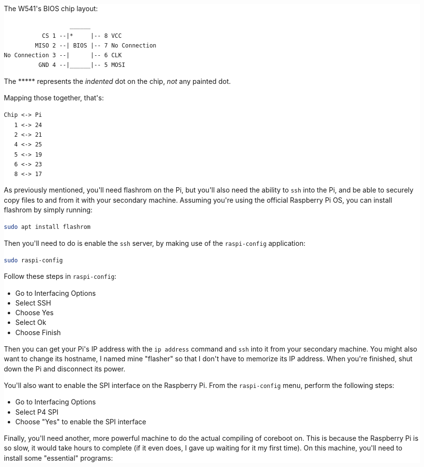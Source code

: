 The W541's BIOS chip layout:

```
                   ______
           CS 1 --|*     |-- 8 VCC
         MISO 2 --| BIOS |-- 7 No Connection
No Connection 3 --|      |-- 6 CLK
          GND 4 --|______|-- 5 MOSI
```

The ***** represents the _indented_ dot on the chip, _not_ any painted dot.

Mapping those together, that's:
```
Chip <-> Pi
   1 <-> 24
   2 <-> 21
   4 <-> 25
   5 <-> 19
   6 <-> 23
   8 <-> 17
```

As previously mentioned, you'll need flashrom on the Pi, but you'll also need the ability to `ssh` into the Pi, and be able to securely copy files to and from it with your secondary machine. Assuming you're using the official Raspberry Pi OS, you can install flashrom by simply running:

```sh
sudo apt install flashrom
```

Then you'll need to do is enable the `ssh` server, by making use of the `raspi-config` application:

```sh
sudo raspi-config
```

Follow these steps in `raspi-config`:
- Go to Interfacing Options
- Select SSH
- Choose Yes
- Select Ok
- Choose Finish

Then you can get your Pi's IP address with the `ip address` command and `ssh` into it from your secondary machine. You might also want to change its hostname, I named mine "flasher" so that I don't have to memorize its IP address. When you're finished, shut down the Pi and disconnect its power.

You'll also want to enable the SPI interface on the Raspberry Pi. From the `raspi-config` menu, perform the following steps:
- Go to Interfacing Options
- Select P4 SPI
- Choose "Yes" to enable the SPI interface

Finally, you'll need another, more powerful machine to do the actual compiling of coreboot on. This is because the Raspberry Pi is so slow, it would take hours to complete (if it even does, I gave up waiting for it my first time). On this machine, you'll need to install some "essential" programs:

